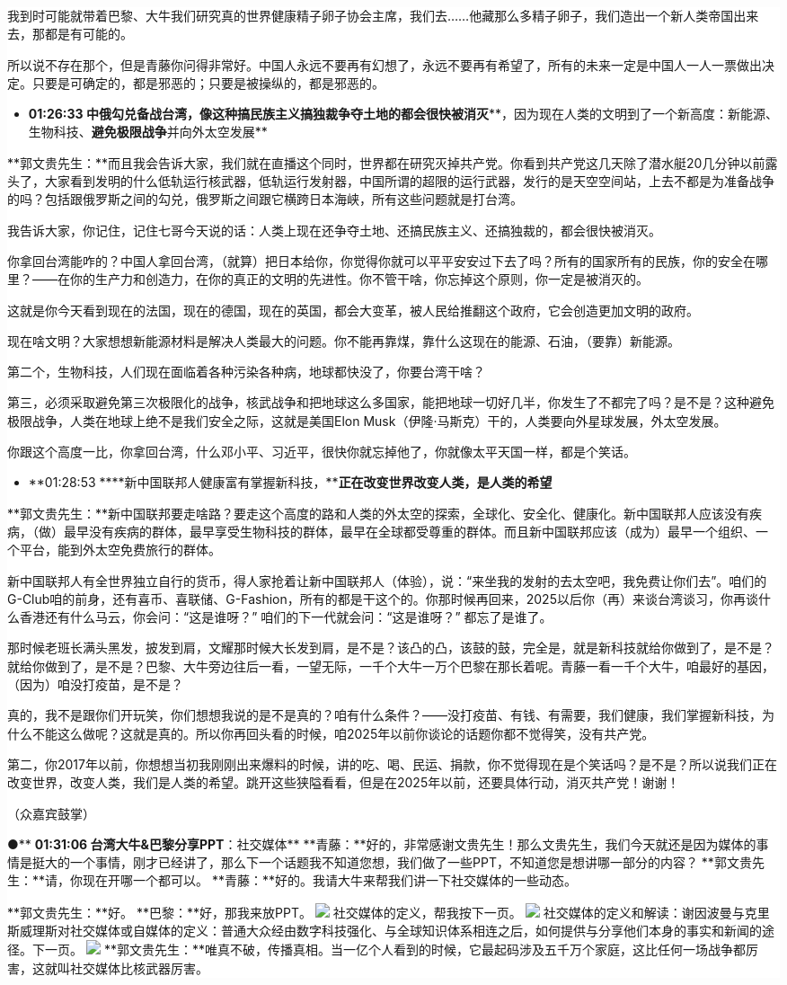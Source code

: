 我到时可能就带着巴黎、大牛我们研究真的世界健康精子卵子协会主席，我们去……他藏那么多精子卵子，我们造出一个新人类帝国出来去，那都是有可能的。

所以说不存在那个，但是青藤你问得非常好。中国人永远不要再有幻想了，永远不要再有希望了，所有的未来一定是中国人一人一票做出决定。只要是可确定的，都是邪恶的；只要是被操纵的，都是邪恶的。

- **01:26:33 ****中俄勾兑备战台湾，像这种****搞民族主义****搞****独裁****争夺土地的****都会很快被消灭****，因为现在人类的文明到了一个新高度：新能源、生物科技、****避免极限战争****并向外太空发展**


**郭文贵先生：**而且我会告诉大家，我们就在直播这个同时，世界都在研究灭掉共产党。你看到共产党这几天除了潜水艇20几分钟以前露头了，大家看到发明的什么低轨运行核武器，低轨运行发射器，中国所谓的超限的运行武器，发行的是天空空间站，上去不都是为准备战争的吗？包括跟俄罗斯之间的勾兑，俄罗斯之间跟它横跨日本海峡，所有这些问题就是打台湾。

我告诉大家，你记住，记住七哥今天说的话：人类上现在还争夺土地、还搞民族主义、还搞独裁的，都会很快被消灭。

你拿回台湾能咋的？中国人拿回台湾，（就算）把日本给你，你觉得你就可以平平安安过下去了吗？所有的国家所有的民族，你的安全在哪里？——在你的生产力和创造力，在你的真正的文明的先进性。你不管干啥，你忘掉这个原则，你一定是被消灭的。

这就是你今天看到现在的法国，现在的德国，现在的英国，都会大变革，被人民给推翻这个政府，它会创造更加文明的政府。

现在啥文明？大家想想新能源材料是解决人类最大的问题。你不能再靠煤，靠什么这现在的能源、石油，（要靠）新能源。

第二个，生物科技，人们现在面临着各种污染各种病，地球都快没了，你要台湾干啥？

第三，必须采取避免第三次极限化的战争，核武战争和把地球这么多国家，能把地球一切好几半，你发生了不都完了吗？是不是？这种避免极限战争，人类在地球上绝不是我们安全之际，这就是美国Elon Musk（伊隆·马斯克）干的，人类要向外星球发展，外太空发展。

你跟这个高度一比，你拿回台湾，什么邓小平、习近平，很快你就忘掉他了，你就像太平天国一样，都是个笑话。

- **01:28:53 ****新中国联邦人健康富有掌握新科技，****正在改变世界改变人类，****是****人类的希望**


**郭文贵先生：**新中国联邦要走啥路？要走这个高度的路和人类的外太空的探索，全球化、安全化、健康化。新中国联邦人应该没有疾病，（做）最早没有疾病的群体，最早享受生物科技的群体，最早在全球都受尊重的群体。而且新中国联邦应该（成为）最早一个组织、一个平台，能到外太空免费旅行的群体。

新中国联邦人有全世界独立自行的货币，得人家抢着让新中国联邦人（体验），说：“来坐我的发射的去太空吧，我免费让你们去”。咱们的G-Club咱的前身，还有喜币、喜联储、G-Fashion，所有的都是干这个的。你那时候再回来，2025以后你（再）来谈台湾谈习，你再谈什么香港还有什么马云，你会问：“这是谁呀？” 咱们的下一代就会问：“这是谁呀？” 都忘了是谁了。

那时候老班长满头黑发，披发到肩，文耀那时候大长发到肩，是不是？该凸的凸，该鼓的鼓，完全是，就是新科技就给你做到了，是不是？就给你做到了，是不是？巴黎、大牛旁边往后一看，一望无际，一千个大牛一万个巴黎在那长着呢。青藤一看一千个大牛，咱最好的基因，（因为）咱没打疫苗，是不是？

真的，我不是跟你们开玩笑，你们想想我说的是不是真的？咱有什么条件？——没打疫苗、有钱、有需要，我们健康，我们掌握新科技，为什么不能这么做呢？这就是真的。所以你再回头看的时候，咱2025年以前你谈论的话题你都不觉得笑，没有共产党。

第二，你2017年以前，你想想当初我刚刚出来爆料的时候，讲的吃、喝、民运、捐款，你不觉得现在是个笑话吗？是不是？所以说我们正在改变世界，改变人类，我们是人类的希望。跳开这些狭隘看看，但是在2025年以前，还要具体行动，消灭共产党！谢谢！

（众嘉宾鼓掌）

**●**** ****01:31:06 ****台湾大牛****&****巴黎分享****PPT****：社交媒体**
**青藤：**好的，非常感谢文贵先生！那么文贵先生，我们今天就还是因为媒体的事情是挺大的一个事情，刚才已经讲了，那么下一个话题我不知道您想，我们做了一些PPT，不知道您是想讲哪一部分的内容？
**郭文贵先生：**请，你现在开哪一个都可以。
**青藤：**好的。我请大牛来帮我们讲一下社交媒体的一些动态。

**郭文贵先生：**好。
**巴黎：**好，那我来放PPT。
![](https://assets.gnews.org/wp-content/uploads/2021/10/2021.10.22_社交媒体动态和中共舆论控制_FinalV2_页面_1-1.jpg)
社交媒体的定义，帮我按下一页。
![](https://assets.gnews.org/wp-content/uploads/2021/10/2021.10.22_社交媒体动态和中共舆论控制_FinalV2_页面_2-1.jpg)
社交媒体的定义和解读：谢因波曼与克里斯威理斯对社交媒体或自媒体的定义：普通大众经由数字科技强化、与全球知识体系相连之后，如何提供与分享他们本身的事实和新闻的途径。下一页。
![](https://assets.gnews.org/wp-content/uploads/2021/10/2021.10.22_社交媒体动态和中共舆论控制_FinalV2_页面_3-1.jpg)
**郭文贵先生：**唯真不破，传播真相。当一亿个人看到的时候，它最起码涉及五千万个家庭，这比任何一场战争都厉害，这就叫社交媒体比核武器厉害。
